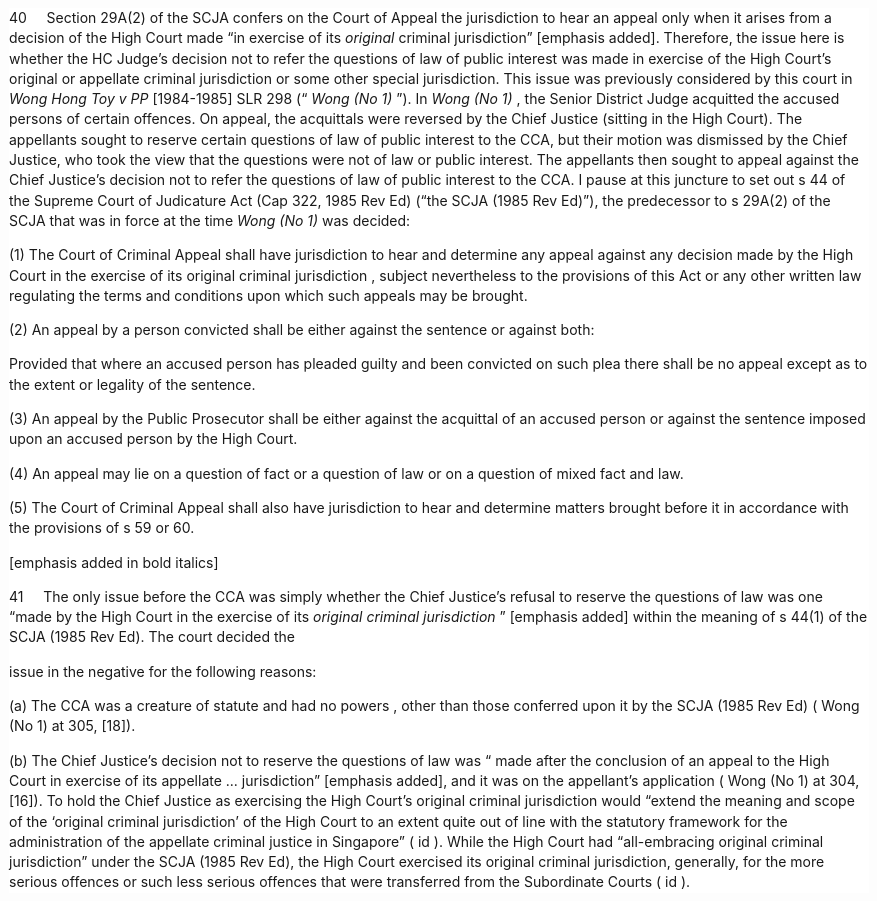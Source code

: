 40     Section 29A(2) of the SCJA confers on the Court of Appeal the jurisdiction to hear an appeal only when it arises from a decision of the High Court made “in exercise of its _original_ criminal jurisdiction” [emphasis added]. Therefore, the issue here is whether the HC Judge’s decision not to refer the questions of law of public interest was made in exercise of the High Court’s original or appellate criminal jurisdiction or some other special jurisdiction. This issue was previously considered by this court in _Wong Hong Toy v PP_ [1984-1985] SLR 298 (“ _Wong (No 1)_ ”). In _Wong (No 1)_ , the Senior District Judge acquitted the accused persons of certain offences. On appeal, the acquittals were reversed by the Chief Justice (sitting in the High Court). The appellants sought to reserve certain questions of law of public interest to the CCA, but their motion was dismissed by the Chief Justice, who took the view that the questions were not of law or public interest. The appellants then sought to appeal against the Chief Justice’s decision not to refer the questions of law of public interest to the CCA. I pause at this juncture to set out s 44 of the Supreme Court of Judicature Act (Cap 322, 1985 Rev Ed) (“the SCJA (1985 Rev Ed)”), the predecessor to s 29A(2) of the SCJA that was in force at the time _Wong (No 1)_ was decided: 

 (1) The Court of Criminal Appeal shall have jurisdiction to hear and determine any appeal against any decision made by the High Court in the exercise of its original criminal jurisdiction , subject nevertheless to the provisions of this Act or any other written law regulating the terms and conditions upon which such appeals may be brought. 

 (2) An appeal by a person convicted shall be either against the sentence or against both: 

 Provided that where an accused person has pleaded guilty and been convicted on such plea there shall be no appeal except as to the extent or legality of the sentence. 

 (3) An appeal by the Public Prosecutor shall be either against the acquittal of an accused person or against the sentence imposed upon an accused person by the High Court. 

 (4) An appeal may lie on a question of fact or a question of law or on a question of mixed fact and law. 

 (5) The Court of Criminal Appeal shall also have jurisdiction to hear and determine matters brought before it in accordance with the provisions of s 59 or 60. 

 [emphasis added in bold italics] 

41     The only issue before the CCA was simply whether the Chief Justice’s refusal to reserve the questions of law was one “made by the High Court in the exercise of its _original criminal jurisdiction_ ” [emphasis added] within the meaning of s 44(1) of the SCJA (1985 Rev Ed). The court decided the 


issue in the negative for the following reasons: 

 (a) The CCA was a creature of statute and had no powers , other than those conferred upon it by the SCJA (1985 Rev Ed) ( Wong (No 1) at 305, [18]). 

 (b) The Chief Justice’s decision not to reserve the questions of law was “ made after the conclusion of an appeal to the High Court in exercise of its appellate ... jurisdiction” [emphasis added], and it was on the appellant’s application ( Wong (No 1) at 304, [16]). To hold the Chief Justice as exercising the High Court’s original criminal jurisdiction would “extend the meaning and scope of the ‘original criminal jurisdiction’ of the High Court to an extent quite out of line with the statutory framework for the administration of the appellate criminal justice in Singapore” ( id ). While the High Court had “all-embracing original criminal jurisdiction” under the SCJA (1985 Rev Ed), the High Court exercised its original criminal jurisdiction, generally, for the more serious offences or such less serious offences that were transferred from the Subordinate Courts ( id ). 
